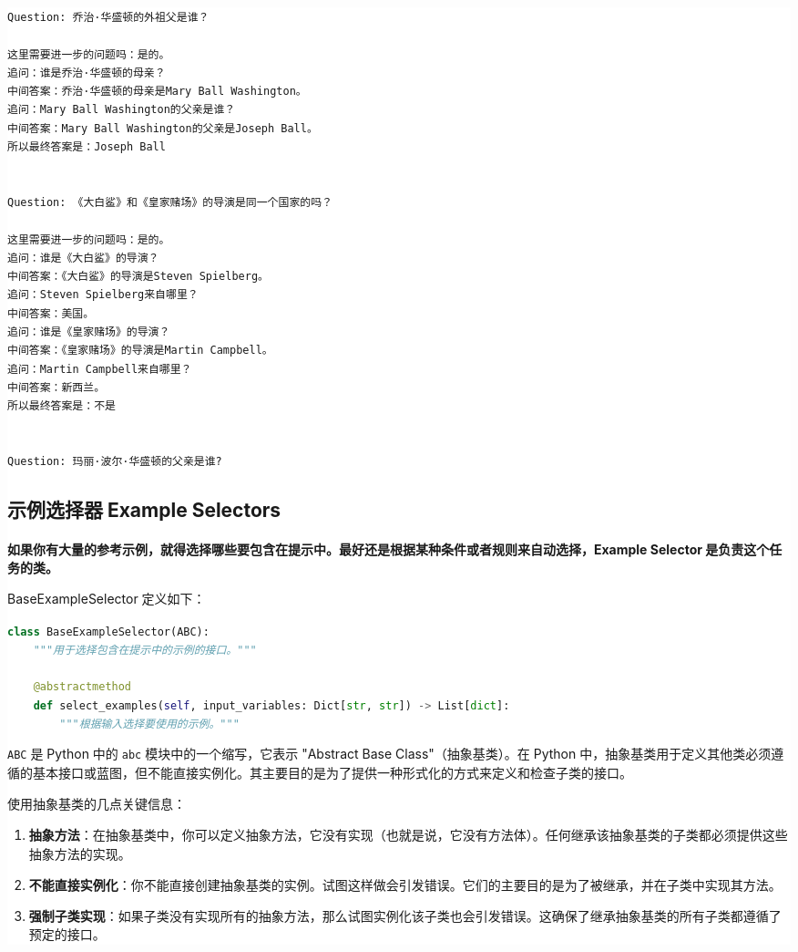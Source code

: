     
    Question: 乔治·华盛顿的外祖父是谁？
    
    这里需要进一步的问题吗：是的。
    追问：谁是乔治·华盛顿的母亲？
    中间答案：乔治·华盛顿的母亲是Mary Ball Washington。
    追问：Mary Ball Washington的父亲是谁？
    中间答案：Mary Ball Washington的父亲是Joseph Ball。
    所以最终答案是：Joseph Ball
    
    
    Question: 《大白鲨》和《皇家赌场》的导演是同一个国家的吗？
    
    这里需要进一步的问题吗：是的。
    追问：谁是《大白鲨》的导演？
    中间答案：《大白鲨》的导演是Steven Spielberg。
    追问：Steven Spielberg来自哪里？
    中间答案：美国。
    追问：谁是《皇家赌场》的导演？
    中间答案：《皇家赌场》的导演是Martin Campbell。
    追问：Martin Campbell来自哪里？
    中间答案：新西兰。
    所以最终答案是：不是
    
    
    Question: 玛丽·波尔·华盛顿的父亲是谁?


## 示例选择器 Example Selectors

**如果你有大量的参考示例，就得选择哪些要包含在提示中。最好还是根据某种条件或者规则来自动选择，Example Selector 是负责这个任务的类。**

BaseExampleSelector 定义如下：

```python
class BaseExampleSelector(ABC):
    """用于选择包含在提示中的示例的接口。"""

    @abstractmethod
    def select_examples(self, input_variables: Dict[str, str]) -> List[dict]:
        """根据输入选择要使用的示例。"""

```

`ABC` 是 Python 中的 `abc` 模块中的一个缩写，它表示 "Abstract Base Class"（抽象基类）。在 Python 中，抽象基类用于定义其他类必须遵循的基本接口或蓝图，但不能直接实例化。其主要目的是为了提供一种形式化的方式来定义和检查子类的接口。

使用抽象基类的几点关键信息：

1. **抽象方法**：在抽象基类中，你可以定义抽象方法，它没有实现（也就是说，它没有方法体）。任何继承该抽象基类的子类都必须提供这些抽象方法的实现。

2. **不能直接实例化**：你不能直接创建抽象基类的实例。试图这样做会引发错误。它们的主要目的是为了被继承，并在子类中实现其方法。

3. **强制子类实现**：如果子类没有实现所有的抽象方法，那么试图实例化该子类也会引发错误。这确保了继承抽象基类的所有子类都遵循了预定的接口。



```python

```
